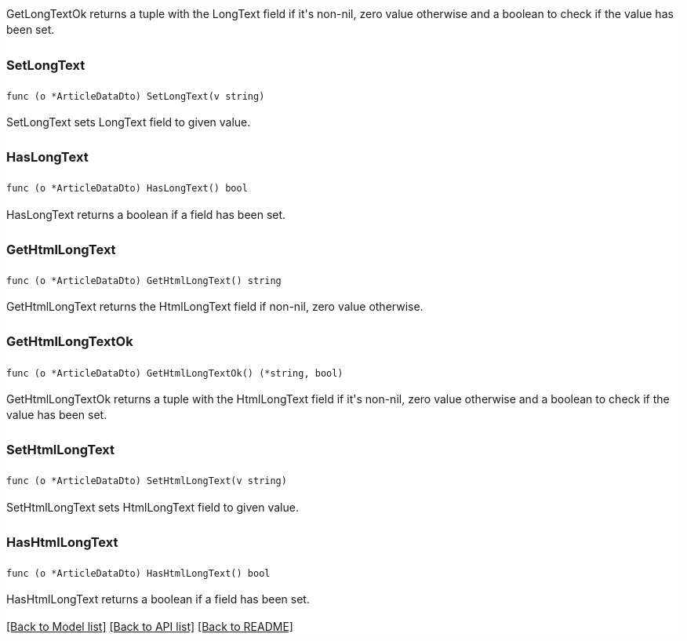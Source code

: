 GetLongTextOk returns a tuple with the LongText field if it's non-nil, zero value otherwise
and a boolean to check if the value has been set.

### SetLongText

`func (o *ArticleDataDto) SetLongText(v string)`

SetLongText sets LongText field to given value.

### HasLongText

`func (o *ArticleDataDto) HasLongText() bool`

HasLongText returns a boolean if a field has been set.

### GetHtmlLongText

`func (o *ArticleDataDto) GetHtmlLongText() string`

GetHtmlLongText returns the HtmlLongText field if non-nil, zero value otherwise.

### GetHtmlLongTextOk

`func (o *ArticleDataDto) GetHtmlLongTextOk() (*string, bool)`

GetHtmlLongTextOk returns a tuple with the HtmlLongText field if it's non-nil, zero value otherwise
and a boolean to check if the value has been set.

### SetHtmlLongText

`func (o *ArticleDataDto) SetHtmlLongText(v string)`

SetHtmlLongText sets HtmlLongText field to given value.

### HasHtmlLongText

`func (o *ArticleDataDto) HasHtmlLongText() bool`

HasHtmlLongText returns a boolean if a field has been set.


[[Back to Model list]](../README.md#documentation-for-models) [[Back to API list]](../README.md#documentation-for-api-endpoints) [[Back to README]](../README.md)


